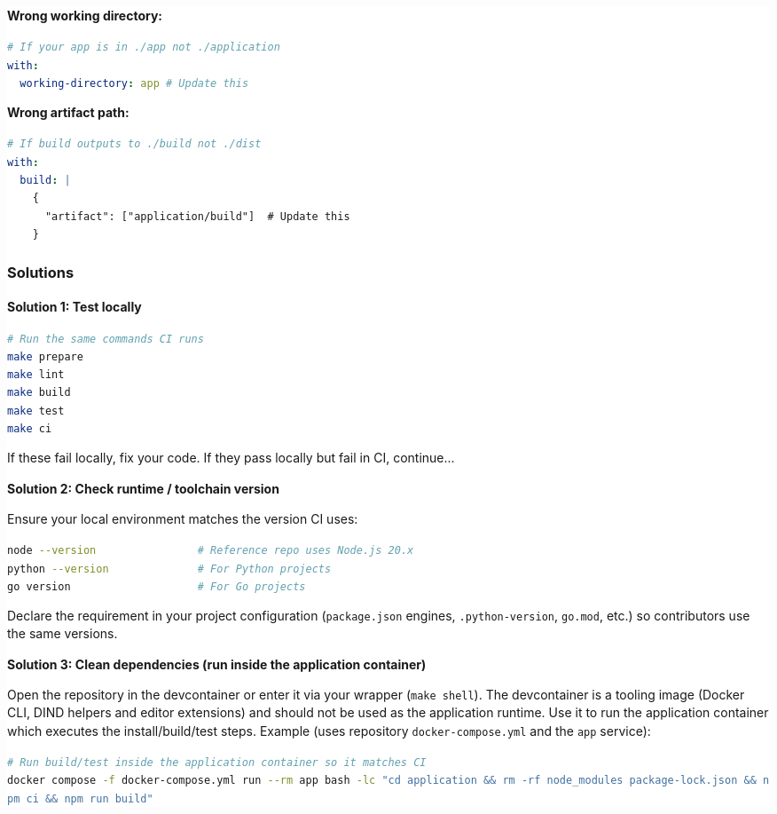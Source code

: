 **Wrong working directory:**

```yaml
# If your app is in ./app not ./application
with:
  working-directory: app # Update this
```

**Wrong artifact path:**

```yaml
# If build outputs to ./build not ./dist
with:
  build: |
    {
      "artifact": ["application/build"]  # Update this
    }
```

### Solutions

**Solution 1: Test locally**

```bash
# Run the same commands CI runs
make prepare
make lint
make build
make test
make ci
```

If these fail locally, fix your code. If they pass locally but fail in CI, continue...

**Solution 2: Check runtime / toolchain version**

Ensure your local environment matches the version CI uses:

```bash
node --version                # Reference repo uses Node.js 20.x
python --version              # For Python projects
go version                    # For Go projects
```

Declare the requirement in your project configuration (`package.json` engines, `.python-version`, `go.mod`, etc.) so contributors use the same versions.

**Solution 3: Clean dependencies (run inside the application container)**

Open the repository in the devcontainer or enter it via your wrapper (`make shell`). The devcontainer is a tooling image (Docker CLI, DIND helpers and editor extensions) and should not be used as the application runtime. Use it to run the application container which executes the install/build/test steps. Example (uses repository `docker-compose.yml` and the `app` service):

```bash
# Run build/test inside the application container so it matches CI
docker compose -f docker-compose.yml run --rm app bash -lc "cd application && rm -rf node_modules package-lock.json && npm ci && npm run build"
```

